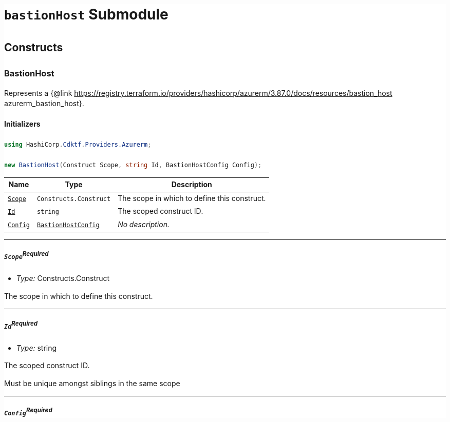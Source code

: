 # `bastionHost` Submodule <a name="`bastionHost` Submodule" id="@cdktf/provider-azurerm.bastionHost"></a>

## Constructs <a name="Constructs" id="Constructs"></a>

### BastionHost <a name="BastionHost" id="@cdktf/provider-azurerm.bastionHost.BastionHost"></a>

Represents a {@link https://registry.terraform.io/providers/hashicorp/azurerm/3.87.0/docs/resources/bastion_host azurerm_bastion_host}.

#### Initializers <a name="Initializers" id="@cdktf/provider-azurerm.bastionHost.BastionHost.Initializer"></a>

```csharp
using HashiCorp.Cdktf.Providers.Azurerm;

new BastionHost(Construct Scope, string Id, BastionHostConfig Config);
```

| **Name** | **Type** | **Description** |
| --- | --- | --- |
| <code><a href="#@cdktf/provider-azurerm.bastionHost.BastionHost.Initializer.parameter.scope">Scope</a></code> | <code>Constructs.Construct</code> | The scope in which to define this construct. |
| <code><a href="#@cdktf/provider-azurerm.bastionHost.BastionHost.Initializer.parameter.id">Id</a></code> | <code>string</code> | The scoped construct ID. |
| <code><a href="#@cdktf/provider-azurerm.bastionHost.BastionHost.Initializer.parameter.config">Config</a></code> | <code><a href="#@cdktf/provider-azurerm.bastionHost.BastionHostConfig">BastionHostConfig</a></code> | *No description.* |

---

##### `Scope`<sup>Required</sup> <a name="Scope" id="@cdktf/provider-azurerm.bastionHost.BastionHost.Initializer.parameter.scope"></a>

- *Type:* Constructs.Construct

The scope in which to define this construct.

---

##### `Id`<sup>Required</sup> <a name="Id" id="@cdktf/provider-azurerm.bastionHost.BastionHost.Initializer.parameter.id"></a>

- *Type:* string

The scoped construct ID.

Must be unique amongst siblings in the same scope

---

##### `Config`<sup>Required</sup> <a name="Config" id="@cdktf/provider-azurerm.bastionHost.BastionHost.Initializer.parameter.config"></a>
